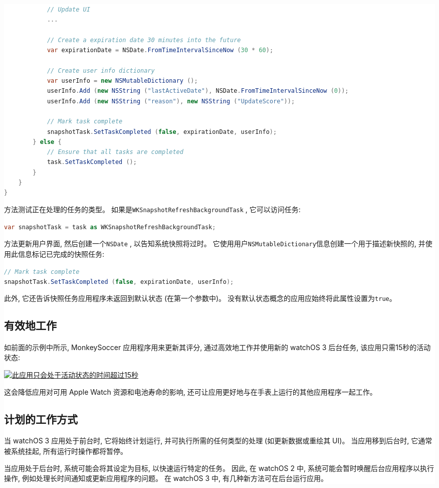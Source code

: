 ```csharp
            // Update UI
            ...

            // Create a expiration date 30 minutes into the future
            var expirationDate = NSDate.FromTimeIntervalSinceNow (30 * 60);

            // Create user info dictionary
            var userInfo = new NSMutableDictionary ();
            userInfo.Add (new NSString ("lastActiveDate"), NSDate.FromTimeIntervalSinceNow (0));
            userInfo.Add (new NSString ("reason"), new NSString ("UpdateScore"));

            // Mark task complete
            snapshotTask.SetTaskCompleted (false, expirationDate, userInfo);
        } else {
            // Ensure that all tasks are completed
            task.SetTaskCompleted ();
        }
    }
}
```

方法测试正在处理的任务的类型。 如果是`WKSnapshotRefreshBackgroundTask` , 它可以访问任务:

```csharp
var snapshotTask = task as WKSnapshotRefreshBackgroundTask;
```

方法更新用户界面, 然后创建一个`NSDate` , 以告知系统快照将过时。 它使用用户`NSMutableDictionary`信息创建一个用于描述新快照的, 并使用此信息标记已完成的快照任务:

```csharp
// Mark task complete
snapshotTask.SetTaskCompleted (false, expirationDate, userInfo);
```

此外, 它还告诉快照任务应用程序未返回到默认状态 (在第一个参数中)。 没有默认状态概念的应用应始终将此属性设置为`true`。

<a name="Working-Efficiently" />

## <a name="working-efficiently"></a>有效地工作

如前面的示例中所示, MonkeySoccer 应用程序用来更新其评分, 通过高效地工作并使用新的 watchOS 3 后台任务, 该应用只需15秒的活动状态: 

[![](background-tasks-images/update16.png "此应用只会处于活动状态的时间超过15秒")](background-tasks-images/update16.png#lightbox)

这会降低应用对可用 Apple Watch 资源和电池寿命的影响, 还可让应用更好地与在手表上运行的其他应用程序一起工作。

<a name="How-Scheduling-Works" />

## <a name="how-scheduling-works"></a>计划的工作方式

当 watchOS 3 应用处于前台时, 它将始终计划运行, 并可执行所需的任何类型的处理 (如更新数据或重绘其 UI)。 当应用移到后台时, 它通常被系统挂起, 所有运行时操作都将暂停。 

当应用处于后台时, 系统可能会将其设定为目标, 以快速运行特定的任务。 因此, 在 watchOS 2 中, 系统可能会暂时唤醒后台应用程序以执行操作, 例如处理长时间通知或更新应用程序的问题。 在 watchOS 3 中, 有几种新方法可在后台运行应用。
